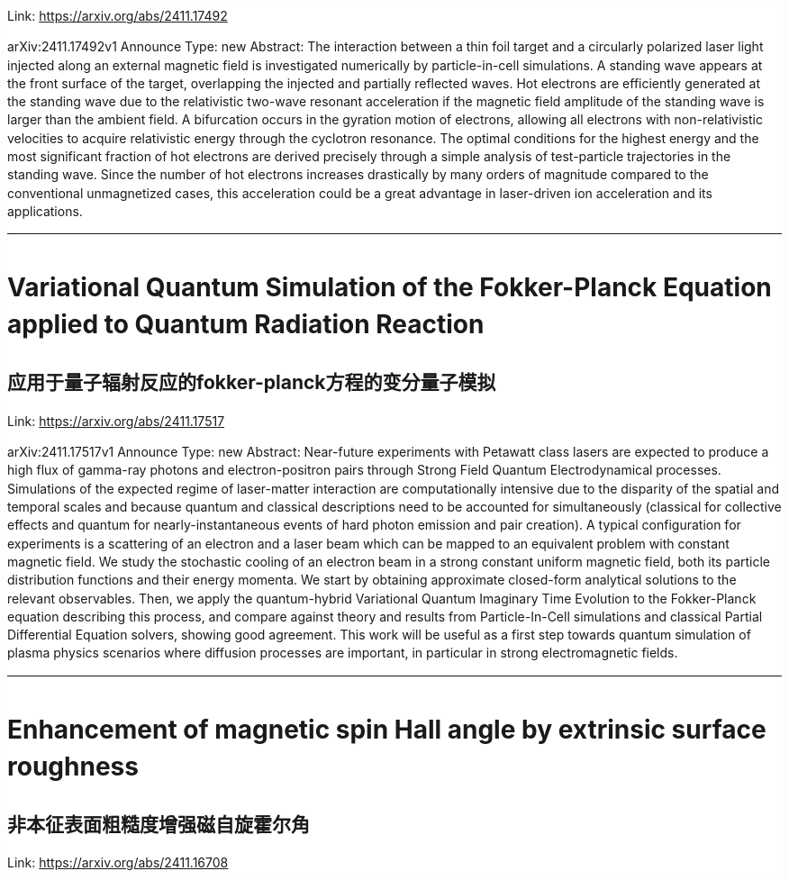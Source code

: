 Link: https://arxiv.org/abs/2411.17492

arXiv:2411.17492v1 Announce Type: new 
Abstract: The interaction between a thin foil target and a circularly polarized laser light injected along an external magnetic field is investigated numerically by particle-in-cell simulations. A standing wave appears at the front surface of the target, overlapping the injected and partially reflected waves. Hot electrons are efficiently generated at the standing wave due to the relativistic two-wave resonant acceleration if the magnetic field amplitude of the standing wave is larger than the ambient field. A bifurcation occurs in the gyration motion of electrons, allowing all electrons with non-relativistic velocities to acquire relativistic energy through the cyclotron resonance. The optimal conditions for the highest energy and the most significant fraction of hot electrons are derived precisely through a simple analysis of test-particle trajectories in the standing wave. Since the number of hot electrons increases drastically by many orders of magnitude compared to the conventional unmagnetized cases, this acceleration could be a great advantage in laser-driven ion acceleration and its applications.


---
# Variational Quantum Simulation of the Fokker-Planck Equation applied to Quantum Radiation Reaction

## 应用于量子辐射反应的fokker-planck方程的变分量子模拟

Link: https://arxiv.org/abs/2411.17517

arXiv:2411.17517v1 Announce Type: new 
Abstract: Near-future experiments with Petawatt class lasers are expected to produce a high flux of gamma-ray photons and electron-positron pairs through Strong Field Quantum Electrodynamical processes. Simulations of the expected regime of laser-matter interaction are computationally intensive due to the disparity of the spatial and temporal scales and because quantum and classical descriptions need to be accounted for simultaneously (classical for collective effects and quantum for nearly-instantaneous events of hard photon emission and pair creation). A typical configuration for experiments is a scattering of an electron and a laser beam which can be mapped to an equivalent problem with constant magnetic field. We study the stochastic cooling of an electron beam in a strong constant uniform magnetic field, both its particle distribution functions and their energy momenta. We start by obtaining approximate closed-form analytical solutions to the relevant observables. Then, we apply the quantum-hybrid Variational Quantum Imaginary Time Evolution to the Fokker-Planck equation describing this process, and compare against theory and results from Particle-In-Cell simulations and classical Partial Differential Equation solvers, showing good agreement. This work will be useful as a first step towards quantum simulation of plasma physics scenarios where diffusion processes are important, in particular in strong electromagnetic fields.


---
# Enhancement of magnetic spin Hall angle by extrinsic surface roughness

## 非本征表面粗糙度增强磁自旋霍尔角

Link: https://arxiv.org/abs/2411.16708
